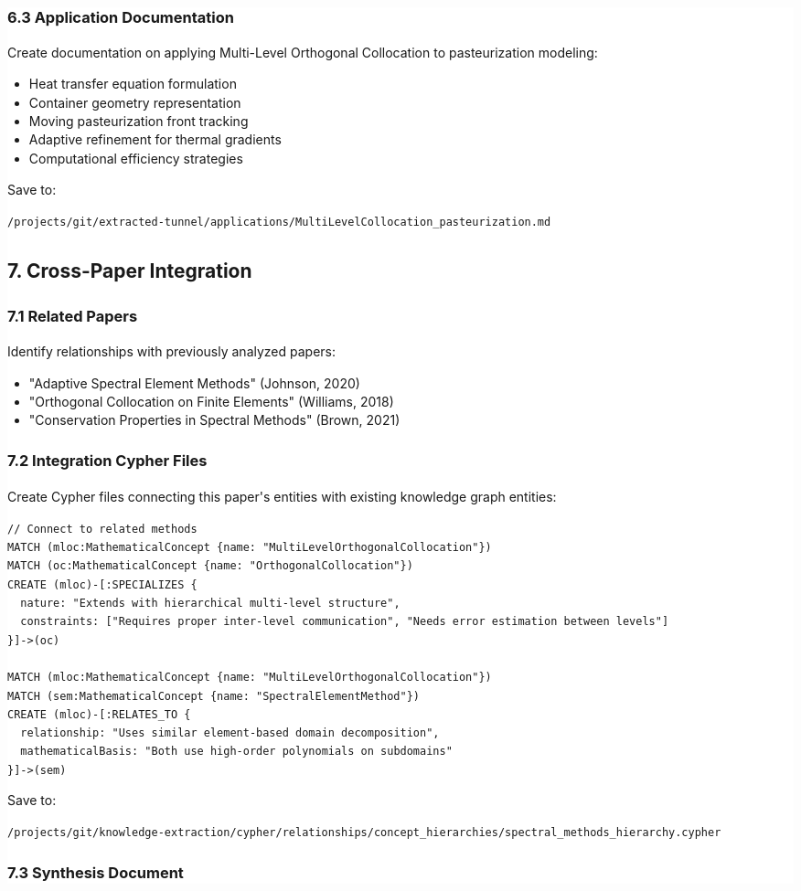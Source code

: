 ### 6.3 Application Documentation

Create documentation on applying Multi-Level Orthogonal Collocation to pasteurization modeling:
- Heat transfer equation formulation
- Container geometry representation
- Moving pasteurization front tracking
- Adaptive refinement for thermal gradients
- Computational efficiency strategies

Save to:
```
/projects/git/extracted-tunnel/applications/MultiLevelCollocation_pasteurization.md
```

## 7. Cross-Paper Integration

### 7.1 Related Papers

Identify relationships with previously analyzed papers:
- "Adaptive Spectral Element Methods" (Johnson, 2020)
- "Orthogonal Collocation on Finite Elements" (Williams, 2018)
- "Conservation Properties in Spectral Methods" (Brown, 2021)

### 7.2 Integration Cypher Files

Create Cypher files connecting this paper's entities with existing knowledge graph entities:

```cypher
// Connect to related methods
MATCH (mloc:MathematicalConcept {name: "MultiLevelOrthogonalCollocation"})
MATCH (oc:MathematicalConcept {name: "OrthogonalCollocation"})
CREATE (mloc)-[:SPECIALIZES {
  nature: "Extends with hierarchical multi-level structure",
  constraints: ["Requires proper inter-level communication", "Needs error estimation between levels"]
}]->(oc)

MATCH (mloc:MathematicalConcept {name: "MultiLevelOrthogonalCollocation"})
MATCH (sem:MathematicalConcept {name: "SpectralElementMethod"})
CREATE (mloc)-[:RELATES_TO {
  relationship: "Uses similar element-based domain decomposition",
  mathematicalBasis: "Both use high-order polynomials on subdomains"
}]->(sem)
```

Save to:
```
/projects/git/knowledge-extraction/cypher/relationships/concept_hierarchies/spectral_methods_hierarchy.cypher
```

### 7.3 Synthesis Document
